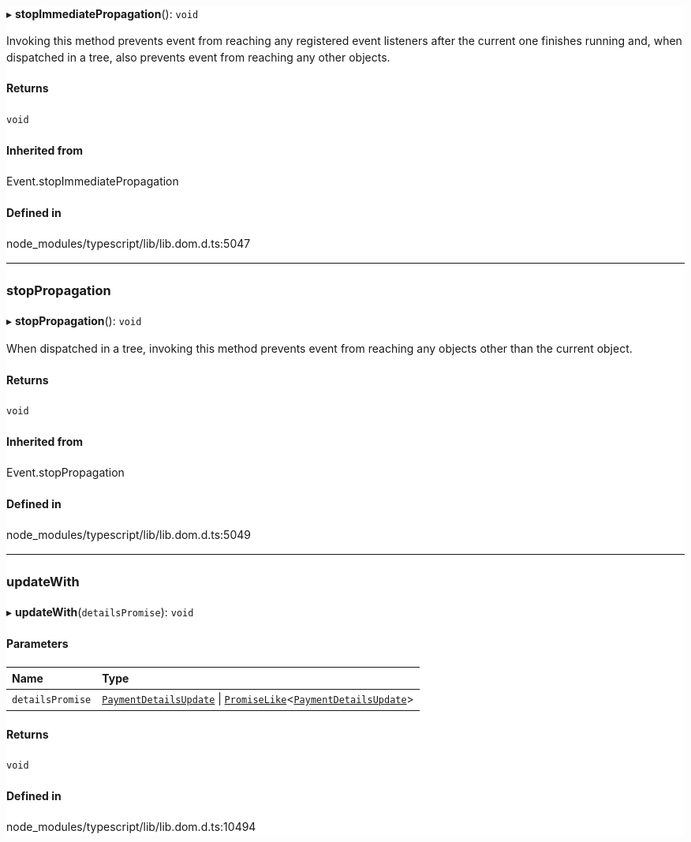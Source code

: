 ▸ **stopImmediatePropagation**(): `void`

Invoking this method prevents event from reaching any registered event listeners after the current one finishes running and, when dispatched in a tree, also prevents event from reaching any other objects.

#### Returns

`void`

#### Inherited from

Event.stopImmediatePropagation

#### Defined in

node_modules/typescript/lib/lib.dom.d.ts:5047

___

### stopPropagation

▸ **stopPropagation**(): `void`

When dispatched in a tree, invoking this method prevents event from reaching any objects other than the current object.

#### Returns

`void`

#### Inherited from

Event.stopPropagation

#### Defined in

node_modules/typescript/lib/lib.dom.d.ts:5049

___

### updateWith

▸ **updateWith**(`detailsPromise`): `void`

#### Parameters

| Name | Type |
| :------ | :------ |
| `detailsPromise` | [`PaymentDetailsUpdate`](main_module._internal_.PaymentDetailsUpdate.md) \| [`PromiseLike`](main_module._internal_.PromiseLike.md)<[`PaymentDetailsUpdate`](main_module._internal_.PaymentDetailsUpdate.md)\> |

#### Returns

`void`

#### Defined in

node_modules/typescript/lib/lib.dom.d.ts:10494
